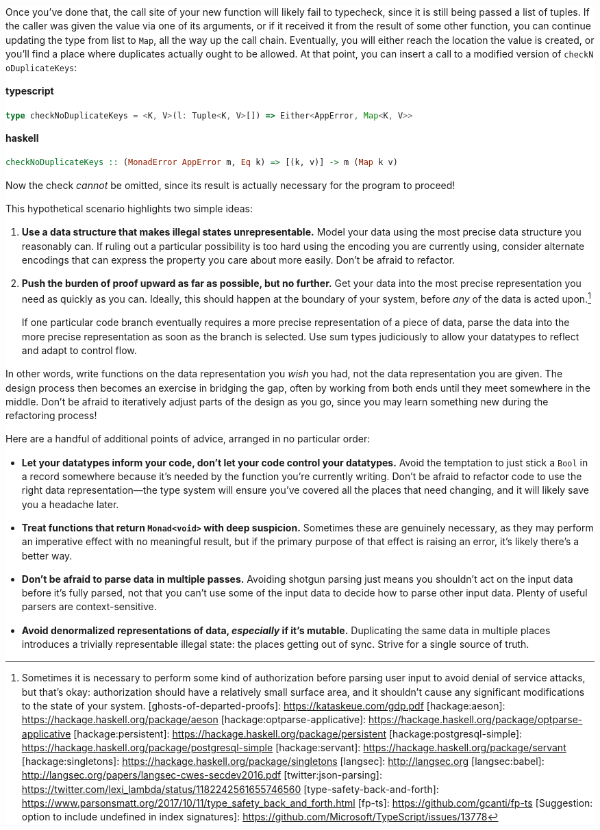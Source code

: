 Once you’ve done that, the call site of your new function will likely fail to typecheck, since it is still being passed a list of tuples. If the caller was given the value via one of its arguments, or if it received it from the result of some other function, you can continue updating the type from list to `Map`, all the way up the call chain. Eventually, you will either reach the location the value is created, or you’ll find a place where duplicates actually ought to be allowed. At that point, you can insert a call to a modified version of `checkNoDuplicateKeys`:

**typescript**
```typescript
type checkNoDuplicateKeys = <K, V>(l: Tuple<K, V>[]) => Either<AppError, Map<K, V>>
```

**haskell**
```haskell
checkNoDuplicateKeys :: (MonadError AppError m, Eq k) => [(k, v)] -> m (Map k v)
```

Now the check *cannot* be omitted, since its result is actually necessary for the program to proceed!

This hypothetical scenario highlights two simple ideas:

  1. **Use a data structure that makes illegal states unrepresentable.** Model your data using the most precise data structure you reasonably can. If ruling out a particular possibility is too hard using the encoding you are currently using, consider alternate encodings that can express the property you care about more easily. Don’t be afraid to refactor.

  2. **Push the burden of proof upward as far as possible, but no further.** Get your data into the most precise representation you need as quickly as you can. Ideally, this should happen at the boundary of your system, before *any* of the data is acted upon.[^3]

     If one particular code branch eventually requires a more precise representation of a piece of data, parse the data into the more precise representation as soon as the branch is selected. Use sum types judiciously to allow your datatypes to reflect and adapt to control flow.

In other words, write functions on the data representation you *wish* you had, not the data representation you are given. The design process then becomes an exercise in bridging the gap, often by working from both ends until they meet somewhere in the middle. Don’t be afraid to iteratively adjust parts of the design as you go, since you may learn something new during the refactoring process!

Here are a handful of additional points of advice, arranged in no particular order:

  - **Let your datatypes inform your code, don’t let your code control your datatypes.** Avoid the temptation to just stick a `Bool` in a record somewhere because it’s needed by the function you’re currently writing. Don’t be afraid to refactor code to use the right data representation—the type system will ensure you’ve covered all the places that need changing, and it will likely save you a headache later.

  - **Treat functions that return `Monad<void>` with deep suspicion.** Sometimes these are genuinely necessary, as they may perform an imperative effect with no meaningful result, but if the primary purpose of that effect is raising an error, it’s likely there’s a better way.

  - **Don’t be afraid to parse data in multiple passes.** Avoiding shotgun parsing just means you shouldn’t act on the input data before it’s fully parsed, not that you can’t use some of the input data to decide how to parse other input data. Plenty of useful parsers are context-sensitive.

  - **Avoid denormalized representations of data, *especially* if it’s mutable.** Duplicating the same data in multiple places introduces a trivially representable illegal state: the places getting out of sync. Strive for a single source of truth.


[^1]: Technically, in Haskell, this ignores “bottoms,” constructions that can inhabit *any* value. These aren’t “real” values (unlike `null` in some other languages)—they’re things like infinite loops or computations that raise exceptions—and in idiomatic Haskell, we usually try to avoid them, so reasoning that pretends they don’t exist still has value. But don’t take my word for it—I’ll let Danielsson et al. convince you that [Fast and Loose Reasoning is Morally Correct](https://www.cs.ox.ac.uk/jeremy.gibbons/publications/fast+loose.pdf).
[^2]: In fact, `Data.List.NonEmpty` already provides a `head` function with this type, but just for the sake of illustration, we’ll reimplement it ourselves.
[^3]: Sometimes it is necessary to perform some kind of authorization before parsing user input to avoid denial of service attacks, but that’s okay: authorization should have a relatively small surface area, and it shouldn’t cause any significant modifications to the state of your system.
[ghosts-of-departed-proofs]: https://kataskeue.com/gdp.pdf
[hackage:aeson]: https://hackage.haskell.org/package/aeson
[hackage:optparse-applicative]: https://hackage.haskell.org/package/optparse-applicative
[hackage:persistent]: https://hackage.haskell.org/package/persistent
[hackage:postgresql-simple]: https://hackage.haskell.org/package/postgresql-simple
[hackage:servant]: https://hackage.haskell.org/package/servant
[hackage:singletons]: https://hackage.haskell.org/package/singletons
[langsec]: http://langsec.org
[langsec:babel]: http://langsec.org/papers/langsec-cwes-secdev2016.pdf
[twitter:json-parsing]: https://twitter.com/lexi_lambda/status/1182242561655746560
[type-safety-back-and-forth]: https://www.parsonsmatt.org/2017/10/11/type_safety_back_and_forth.html
[fp-ts]: https://github.com/gcanti/fp-ts
[Suggestion: option to include undefined in index signatures]: https://github.com/Microsoft/TypeScript/issues/13778